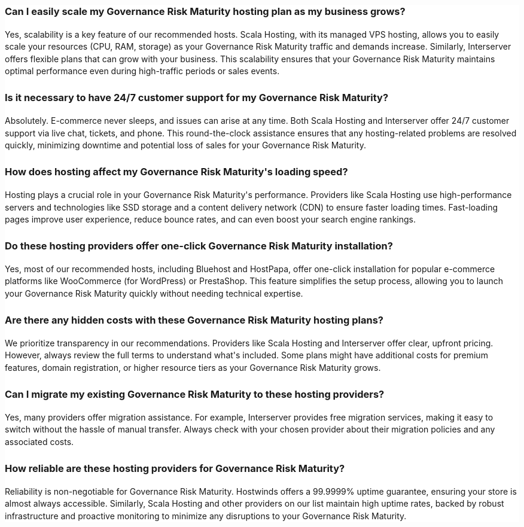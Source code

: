 ### Can I easily scale my Governance Risk Maturity hosting plan as my business grows? 
Yes, scalability is a key feature of our recommended hosts. Scala Hosting, with its managed VPS hosting, allows you to easily scale your resources (CPU, RAM, storage) as your Governance Risk Maturity traffic and demands increase. Similarly, Interserver offers flexible plans that can grow with your business. This scalability ensures that your Governance Risk Maturity maintains optimal performance even during high-traffic periods or sales events.

### Is it necessary to have 24/7 customer support for my Governance Risk Maturity? 
Absolutely. E-commerce never sleeps, and issues can arise at any time. Both Scala Hosting and Interserver offer 24/7 customer support via live chat, tickets, and phone. This round-the-clock assistance ensures that any hosting-related problems are resolved quickly, minimizing downtime and potential loss of sales for your Governance Risk Maturity.

### How does hosting affect my Governance Risk Maturity's loading speed? 
Hosting plays a crucial role in your Governance Risk Maturity's performance. Providers like Scala Hosting use high-performance servers and technologies like SSD storage and a content delivery network (CDN) to ensure faster loading times. Fast-loading pages improve user experience, reduce bounce rates, and can even boost your search engine rankings.

### Do these hosting providers offer one-click Governance Risk Maturity installation? 
Yes, most of our recommended hosts, including Bluehost and HostPapa, offer one-click installation for popular e-commerce platforms like WooCommerce (for WordPress) or PrestaShop. This feature simplifies the setup process, allowing you to launch your Governance Risk Maturity quickly without needing technical expertise.

### Are there any hidden costs with these Governance Risk Maturity hosting plans? 
We prioritize transparency in our recommendations. Providers like Scala Hosting and Interserver offer clear, upfront pricing. However, always review the full terms to understand what's included. Some plans might have additional costs for premium features, domain registration, or higher resource tiers as your Governance Risk Maturity grows.

### Can I migrate my existing Governance Risk Maturity to these hosting providers? 
Yes, many providers offer migration assistance. For example, Interserver provides free migration services, making it easy to switch without the hassle of manual transfer. Always check with your chosen provider about their migration policies and any associated costs.

### How reliable are these hosting providers for Governance Risk Maturity? 
Reliability is non-negotiable for Governance Risk Maturity. Hostwinds offers a 99.9999% uptime guarantee, ensuring your store is almost always accessible. Similarly, Scala Hosting and other providers on our list maintain high uptime rates, backed by robust infrastructure and proactive monitoring to minimize any disruptions to your Governance Risk Maturity.
